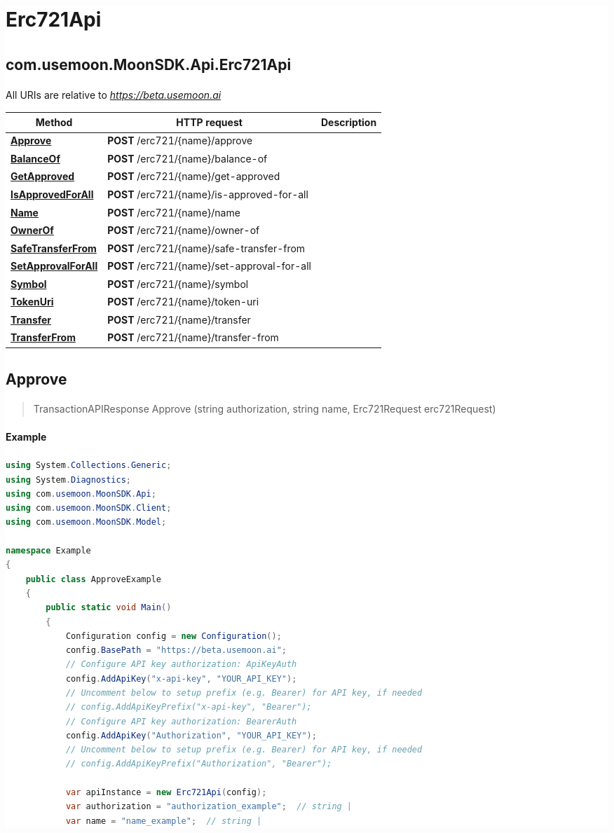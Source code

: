 # Erc721Api

## com.usemoon.MoonSDK.Api.Erc721Api

All URIs are relative to _https://beta.usemoon.ai_

| Method                                                  | HTTP request                                 | Description |
| ------------------------------------------------------- | -------------------------------------------- | ----------- |
| [**Approve**](Erc721Api.md#approve)                     | **POST** /erc721/{name}/approve              |             |
| [**BalanceOf**](Erc721Api.md#balanceof)                 | **POST** /erc721/{name}/balance-of           |             |
| [**GetApproved**](Erc721Api.md#getapproved)             | **POST** /erc721/{name}/get-approved         |             |
| [**IsApprovedForAll**](Erc721Api.md#isapprovedforall)   | **POST** /erc721/{name}/is-approved-for-all  |             |
| [**Name**](Erc721Api.md#name)                           | **POST** /erc721/{name}/name                 |             |
| [**OwnerOf**](Erc721Api.md#ownerof)                     | **POST** /erc721/{name}/owner-of             |             |
| [**SafeTransferFrom**](Erc721Api.md#safetransferfrom)   | **POST** /erc721/{name}/safe-transfer-from   |             |
| [**SetApprovalForAll**](Erc721Api.md#setapprovalforall) | **POST** /erc721/{name}/set-approval-for-all |             |
| [**Symbol**](Erc721Api.md#symbol)                       | **POST** /erc721/{name}/symbol               |             |
| [**TokenUri**](Erc721Api.md#tokenuri)                   | **POST** /erc721/{name}/token-uri            |             |
| [**Transfer**](Erc721Api.md#transfer)                   | **POST** /erc721/{name}/transfer             |             |
| [**TransferFrom**](Erc721Api.md#transferfrom)           | **POST** /erc721/{name}/transfer-from        |             |

## **Approve**

> TransactionAPIResponse Approve (string authorization, string name, Erc721Request erc721Request)

#### Example

```csharp
using System.Collections.Generic;
using System.Diagnostics;
using com.usemoon.MoonSDK.Api;
using com.usemoon.MoonSDK.Client;
using com.usemoon.MoonSDK.Model;

namespace Example
{
    public class ApproveExample
    {
        public static void Main()
        {
            Configuration config = new Configuration();
            config.BasePath = "https://beta.usemoon.ai";
            // Configure API key authorization: ApiKeyAuth
            config.AddApiKey("x-api-key", "YOUR_API_KEY");
            // Uncomment below to setup prefix (e.g. Bearer) for API key, if needed
            // config.AddApiKeyPrefix("x-api-key", "Bearer");
            // Configure API key authorization: BearerAuth
            config.AddApiKey("Authorization", "YOUR_API_KEY");
            // Uncomment below to setup prefix (e.g. Bearer) for API key, if needed
            // config.AddApiKeyPrefix("Authorization", "Bearer");

            var apiInstance = new Erc721Api(config);
            var authorization = "authorization_example";  // string | 
            var name = "name_example";  // string | 
```